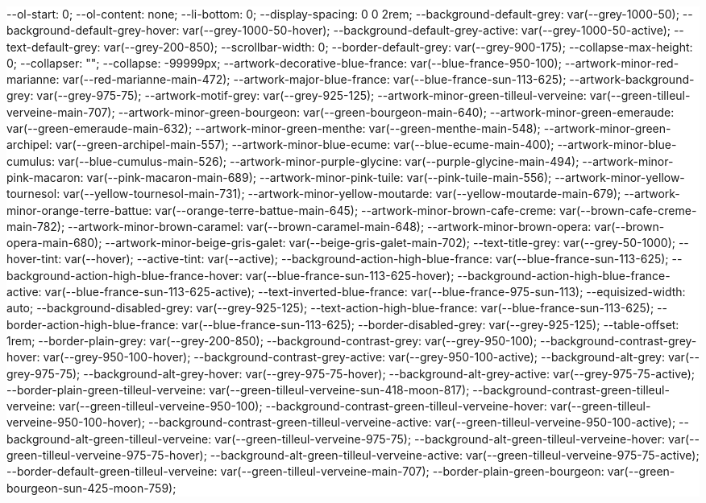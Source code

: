   --ol-start: 0;
  --ol-content: none;
  --li-bottom: 0;
  --display-spacing: 0 0 2rem;
  --background-default-grey: var(--grey-1000-50);
  --background-default-grey-hover: var(--grey-1000-50-hover);
  --background-default-grey-active: var(--grey-1000-50-active);
  --text-default-grey: var(--grey-200-850);
  --scrollbar-width: 0;
  --border-default-grey: var(--grey-900-175);
  --collapse-max-height: 0;
  --collapser: &quot;&quot;;
  --collapse: -99999px;
  --artwork-decorative-blue-france: var(--blue-france-950-100);
  --artwork-minor-red-marianne: var(--red-marianne-main-472);
  --artwork-major-blue-france: var(--blue-france-sun-113-625);
  --artwork-background-grey: var(--grey-975-75);
  --artwork-motif-grey: var(--grey-925-125);
  --artwork-minor-green-tilleul-verveine: var(--green-tilleul-verveine-main-707);
  --artwork-minor-green-bourgeon: var(--green-bourgeon-main-640);
  --artwork-minor-green-emeraude: var(--green-emeraude-main-632);
  --artwork-minor-green-menthe: var(--green-menthe-main-548);
  --artwork-minor-green-archipel: var(--green-archipel-main-557);
  --artwork-minor-blue-ecume: var(--blue-ecume-main-400);
  --artwork-minor-blue-cumulus: var(--blue-cumulus-main-526);
  --artwork-minor-purple-glycine: var(--purple-glycine-main-494);
  --artwork-minor-pink-macaron: var(--pink-macaron-main-689);
  --artwork-minor-pink-tuile: var(--pink-tuile-main-556);
  --artwork-minor-yellow-tournesol: var(--yellow-tournesol-main-731);
  --artwork-minor-yellow-moutarde: var(--yellow-moutarde-main-679);
  --artwork-minor-orange-terre-battue: var(--orange-terre-battue-main-645);
  --artwork-minor-brown-cafe-creme: var(--brown-cafe-creme-main-782);
  --artwork-minor-brown-caramel: var(--brown-caramel-main-648);
  --artwork-minor-brown-opera: var(--brown-opera-main-680);
  --artwork-minor-beige-gris-galet: var(--beige-gris-galet-main-702);
  --text-title-grey: var(--grey-50-1000);
  --hover-tint: var(--hover);
  --active-tint: var(--active);
  --background-action-high-blue-france: var(--blue-france-sun-113-625);
  --background-action-high-blue-france-hover: var(--blue-france-sun-113-625-hover);
  --background-action-high-blue-france-active: var(--blue-france-sun-113-625-active);
  --text-inverted-blue-france: var(--blue-france-975-sun-113);
  --equisized-width: auto;
  --background-disabled-grey: var(--grey-925-125);
  --text-action-high-blue-france: var(--blue-france-sun-113-625);
  --border-action-high-blue-france: var(--blue-france-sun-113-625);
  --border-disabled-grey: var(--grey-925-125);
  --table-offset: 1rem;
  --border-plain-grey: var(--grey-200-850);
  --background-contrast-grey: var(--grey-950-100);
  --background-contrast-grey-hover: var(--grey-950-100-hover);
  --background-contrast-grey-active: var(--grey-950-100-active);
  --background-alt-grey: var(--grey-975-75);
  --background-alt-grey-hover: var(--grey-975-75-hover);
  --background-alt-grey-active: var(--grey-975-75-active);
  --border-plain-green-tilleul-verveine: var(--green-tilleul-verveine-sun-418-moon-817);
  --background-contrast-green-tilleul-verveine: var(--green-tilleul-verveine-950-100);
  --background-contrast-green-tilleul-verveine-hover: var(--green-tilleul-verveine-950-100-hover);
  --background-contrast-green-tilleul-verveine-active: var(--green-tilleul-verveine-950-100-active);
  --background-alt-green-tilleul-verveine: var(--green-tilleul-verveine-975-75);
  --background-alt-green-tilleul-verveine-hover: var(--green-tilleul-verveine-975-75-hover);
  --background-alt-green-tilleul-verveine-active: var(--green-tilleul-verveine-975-75-active);
  --border-default-green-tilleul-verveine: var(--green-tilleul-verveine-main-707);
  --border-plain-green-bourgeon: var(--green-bourgeon-sun-425-moon-759);